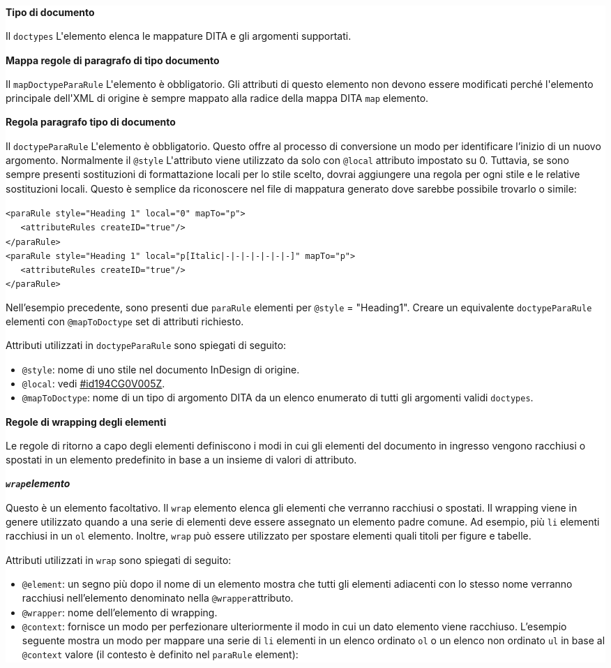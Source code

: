 **Tipo di documento**

Il `doctypes` L&#39;elemento elenca le mappature DITA e gli argomenti supportati.

**Mappa regole di paragrafo di tipo documento**

Il `mapDoctypeParaRule` L&#39;elemento è obbligatorio. Gli attributi di questo elemento non devono essere modificati perché l&#39;elemento principale dell&#39;XML di origine è sempre mappato alla radice della mappa DITA `map` elemento.

**Regola paragrafo tipo di documento**

Il `doctypeParaRule` L&#39;elemento è obbligatorio. Questo offre al processo di conversione un modo per identificare l’inizio di un nuovo argomento. Normalmente il `@style` L&#39;attributo viene utilizzato da solo con `@local` attributo impostato su 0. Tuttavia, se sono sempre presenti sostituzioni di formattazione locali per lo stile scelto, dovrai aggiungere una regola per ogni stile e le relative sostituzioni locali. Questo è semplice da riconoscere nel file di mappatura generato dove sarebbe possibile trovarlo o simile:

```
<paraRule style="Heading 1" local="0" mapTo="p">
   <attributeRules createID="true"/>
</paraRule>
<paraRule style="Heading 1" local="p[Italic|-|-|-|-|-|-|-]" mapTo="p">
   <attributeRules createID="true"/>
</paraRule>
```

Nell’esempio precedente, sono presenti due `paraRule` elementi per `@style` = &quot;Heading1&quot;. Creare un equivalente `doctypeParaRule` elementi con `@mapToDoctype` set di attributi richiesto.

Attributi utilizzati in `doctypeParaRule` sono spiegati di seguito:

- `@style`: nome di uno stile nel documento InDesign di origine.
- `@local`: vedi [\#id194CG0V005Z](#id194CG0V005Z).
- `@mapToDoctype`: nome di un tipo di argomento DITA da un elenco enumerato di tutti gli argomenti validi `doctypes`.

**Regole di wrapping degli elementi**

Le regole di ritorno a capo degli elementi definiscono i modi in cui gli elementi del documento in ingresso vengono racchiusi o spostati in un elemento predefinito in base a un insieme di valori di attributo.

***`wrap`elemento***

Questo è un elemento facoltativo. Il `wrap` elemento elenca gli elementi che verranno racchiusi o spostati. Il wrapping viene in genere utilizzato quando a una serie di elementi deve essere assegnato un elemento padre comune. Ad esempio, più `li` elementi racchiusi in un `ol` elemento. Inoltre, `wrap` può essere utilizzato per spostare elementi quali titoli per figure e tabelle.

Attributi utilizzati in `wrap` sono spiegati di seguito:

- `@element`: un segno più dopo il nome di un elemento mostra che tutti gli elementi adiacenti con lo stesso nome verranno racchiusi nell’elemento denominato nella `@wrapper`attributo.
- `@wrapper`: nome dell’elemento di wrapping.
- `@context`: fornisce un modo per perfezionare ulteriormente il modo in cui un dato elemento viene racchiuso. L’esempio seguente mostra un modo per mappare una serie di `li` elementi in un elenco ordinato `ol` o un elenco non ordinato `ul` in base al `@context` valore \(il contesto è definito nel `paraRule` element\):
